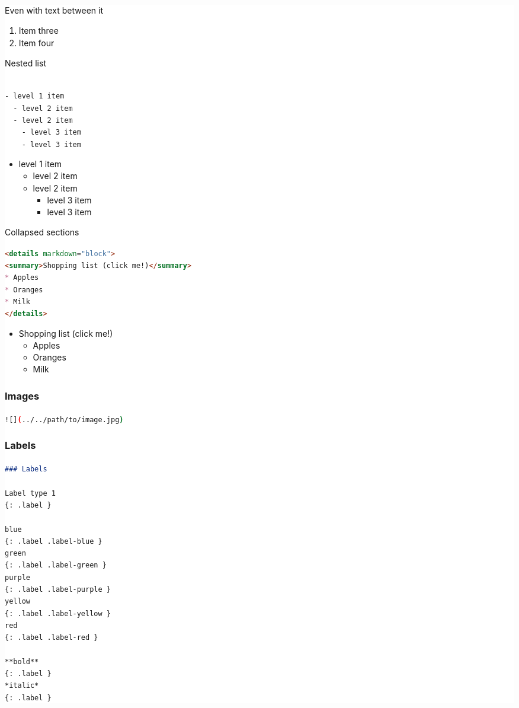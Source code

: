 Even with text between it

1. Item three
2. Item four

Nested list

```bash

- level 1 item
  - level 2 item
  - level 2 item
    - level 3 item
    - level 3 item
```

- level 1 item
    - level 2 item
    - level 2 item
        - level 3 item
        - level 3 item

Collapsed sections

```markdown
<details markdown="block">
<summary>Shopping list (click me!)</summary>
* Apples
* Oranges
* Milk
</details>

```

- Shopping list (click me!)
    - Apples
    - Oranges
    - Milk

### Images

```bash
![](../../path/to/image.jpg)
```

### Labels

```markdown
### Labels

Label type 1
{: .label }

blue
{: .label .label-blue }
green
{: .label .label-green }
purple
{: .label .label-purple }
yellow
{: .label .label-yellow }
red
{: .label .label-red }

**bold**
{: .label }
*italic*
{: .label }
```